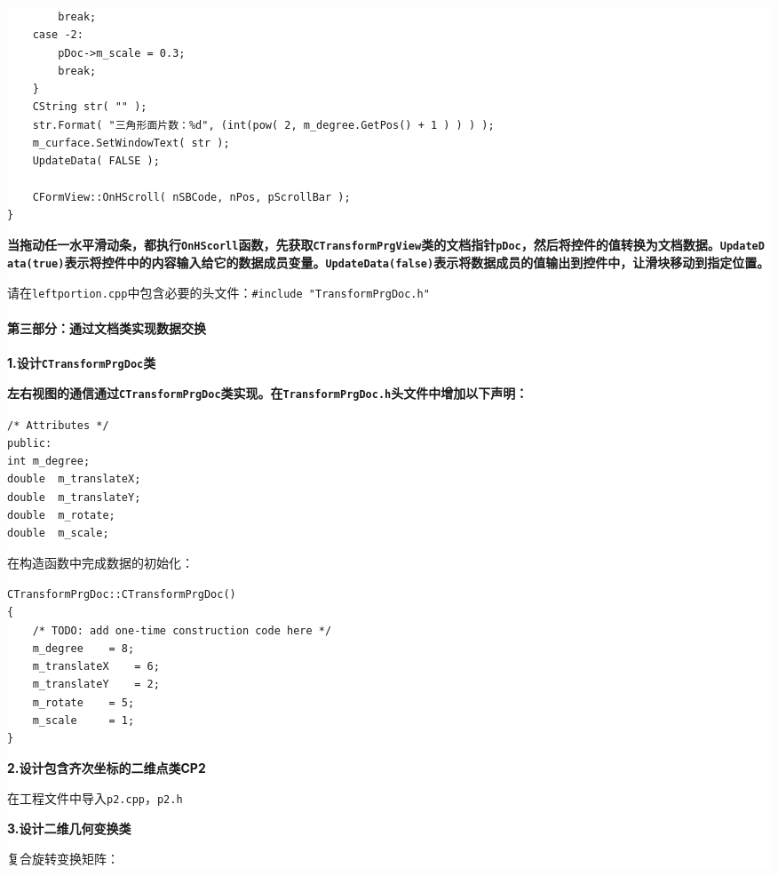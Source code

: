 ```
		break;
	case -2:
		pDoc->m_scale = 0.3;
		break;
	}
	CString str( "" );
	str.Format( "三角形面片数：%d", (int(pow( 2, m_degree.GetPos() + 1 ) ) ) );
	m_curface.SetWindowText( str );
	UpdateData( FALSE );

	CFormView::OnHScroll( nSBCode, nPos, pScrollBar );
}
```

**当拖动任一水平滑动条，都执行`OnHScorll`函数，先获取`CTransformPrgView`类的文档指针`pDoc`，然后将控件的值转换为文档数据。`UpdateData(true)`表示将控件中的内容输入给它的数据成员变量。`UpdateData(false)`表示将数据成员的值输出到控件中，让滑块移动到指定位置。**

请在`leftportion.cpp`中包含必要的头文件：`#include "TransformPrgDoc.h"`


#### 第三部分：通过文档类实现数据交换

**1.设计`CTransformPrgDoc`类**

**左右视图的通信通过`CTransformPrgDoc`类实现。在`TransformPrgDoc.h`头文件中增加以下声明：**

```
/* Attributes */
public:
int	m_degree;
double	m_translateX;
double	m_translateY;
double	m_rotate;
double	m_scale;
```

在构造函数中完成数据的初始化：

```
CTransformPrgDoc::CTransformPrgDoc()
{
	/* TODO: add one-time construction code here */
	m_degree	= 8;
	m_translateX	= 6;
	m_translateY	= 2;
	m_rotate	= 5;
	m_scale		= 1;
}
```

**2.设计包含齐次坐标的二维点类CP2**

在工程文件中导入`p2.cpp`，`p2.h`

**3.设计二维几何变换类**

复合旋转变换矩阵：
